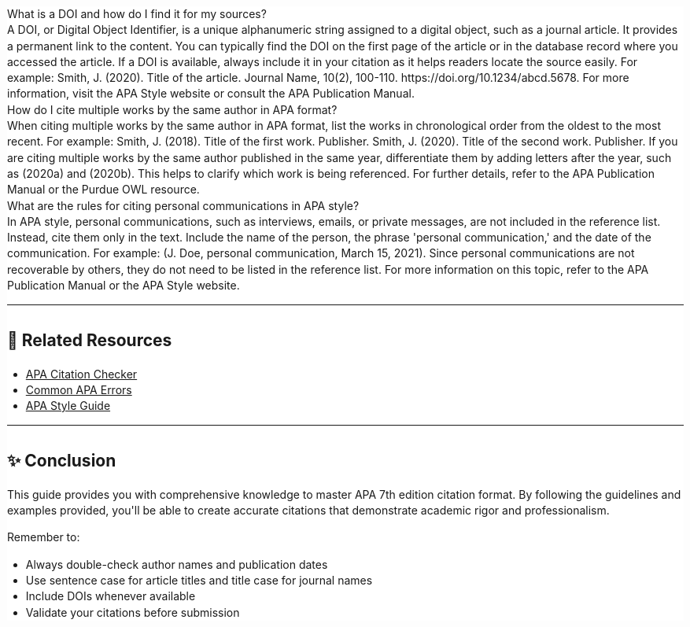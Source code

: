<div class="faq-item">
<div class="faq-question">What is a DOI and how do I find it for my sources?</div>
<div class="faq-answer">A DOI, or Digital Object Identifier, is a unique alphanumeric string assigned to a digital object, such as a journal article. It provides a permanent link to the content. You can typically find the DOI on the first page of the article or in the database record where you accessed the article. If a DOI is available, always include it in your citation as it helps readers locate the source easily. For example: Smith, J. (2020). Title of the article. Journal Name, 10(2), 100-110. https://doi.org/10.1234/abcd.5678. For more information, visit the APA Style website or consult the APA Publication Manual.</div>
</div>

<div class="faq-item">
<div class="faq-question">How do I cite multiple works by the same author in APA format?</div>
<div class="faq-answer">When citing multiple works by the same author in APA format, list the works in chronological order from the oldest to the most recent. For example: Smith, J. (2018). Title of the first work. Publisher. Smith, J. (2020). Title of the second work. Publisher. If you are citing multiple works by the same author published in the same year, differentiate them by adding letters after the year, such as (2020a) and (2020b). This helps to clarify which work is being referenced. For further details, refer to the APA Publication Manual or the Purdue OWL resource.</div>
</div>

<div class="faq-item">
<div class="faq-question">What are the rules for citing personal communications in APA style?</div>
<div class="faq-answer">In APA style, personal communications, such as interviews, emails, or private messages, are not included in the reference list. Instead, cite them only in the text. Include the name of the person, the phrase 'personal communication,' and the date of the communication. For example: (J. Doe, personal communication, March 15, 2021). Since personal communications are not recoverable by others, they do not need to be listed in the reference list. For more information on this topic, refer to the APA Publication Manual or the APA Style website.</div>
</div>


---

## 🔗 Related Resources

- [APA Citation Checker](/checker/)
- [Common APA Errors](/guides/common-errors/)
- [APA Style Guide](/guides/apa-style/)

---

## ✨ Conclusion

This guide provides you with comprehensive knowledge to master APA 7th edition citation format. By following the guidelines and examples provided, you'll be able to create accurate citations that demonstrate academic rigor and professionalism.

Remember to:
- Always double-check author names and publication dates
- Use sentence case for article titles and title case for journal names
- Include DOIs whenever available
- Validate your citations before submission
